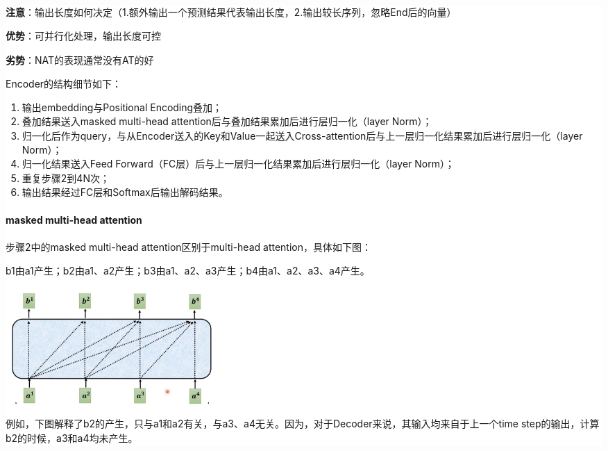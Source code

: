 
**注意**：输出长度如何决定（1.额外输出一个预测结果代表输出长度，2.输出较长序列，忽略End后的向量）

**优势**：可并行化处理，输出长度可控

**劣势**：NAT的表现通常没有AT的好



Encoder的结构细节如下：

1. 输出embedding与Positional Encoding叠加；
2. 叠加结果送入masked multi-head attention后与叠加结果累加后进行层归一化（layer Norm）；
3. 归一化后作为query，与从Encoder送入的Key和Value一起送入Cross-attention后与上一层归一化结果累加后进行层归一化（layer Norm）；
4. 归一化结果送入Feed Forward（FC层）后与上一层归一化结果累加后进行层归一化（layer Norm）；
5. 重复步骤2到4N次；
6. 输出结果经过FC层和Softmax后输出解码结果。

#### masked multi-head attention

步骤2中的masked multi-head attention区别于multi-head attention，具体如下图：

b1由a1产生；b2由a1、a2产生；b3由a1、a2、a3产生；b4由a1、a2、a3、a4产生。

<img src="transformer.assets/image-20210810150509672.png" alt="image-20210810150509672" style="zoom:30%;" />

例如，下图解释了b2的产生，只与a1和a2有关，与a3、a4无关。因为，对于Decoder来说，其输入均来自于上一个time step的输出，计算b2的时候，a3和a4均未产生。
